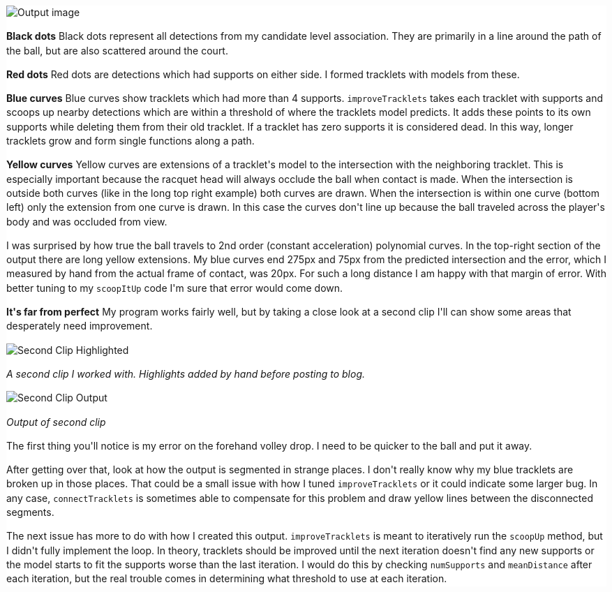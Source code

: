 ![Output image](http://i.imgur.com/20CSBmj.jpg)

**Black dots**
Black dots represent all detections from my candidate level association. They are primarily in a line around the path of the ball, but are also scattered around the court.

**Red dots**
Red dots are detections which had supports on either side. I formed tracklets with models from these.

**Blue curves**
Blue curves show tracklets which had more than 4 supports. `improveTracklets` takes each tracklet with supports and scoops up nearby detections which are within a threshold of where the tracklets model predicts. It adds these points to its own supports while deleting them from their old tracklet. If a tracklet has zero supports it is considered dead. In this way, longer tracklets grow and form single functions along a path.

**Yellow curves**
Yellow curves are extensions of a tracklet's model to the intersection with the neighboring tracklet. This is especially important because the racquet head will always occlude the ball when contact is made.
When the intersection is outside both curves (like in the long top right example) both curves are drawn. When the intersection is within one curve (bottom left) only the extension from one curve is drawn. In this case the curves don't line up because the ball traveled across the player's body and was occluded from view.

I was surprised by how true the ball travels to 2nd order (constant acceleration) polynomial curves. In the top-right section of the output there are long yellow extensions. My blue curves end 275px and 75px from the predicted intersection and the error, which I measured by hand from the actual frame of contact, was 20px. For such a long distance I am happy with that margin of error. With better tuning to my `scoopItUp` code I'm sure that error would come down.

**It's far from perfect**
My program works fairly well, but by taking a close look at a second clip I'll can show some areas that desperately need improvement.

![Second Clip Highlighted](http://i.giphy.com/3o6Zt2HBg6ECJP0dvW.gif)

*A second clip I worked with. Highlights added by hand before posting to blog.*

![Second Clip Output](http://i.imgur.com/xOYnt7m.png)

*Output of second clip*

The first thing you'll notice is my error on the forehand volley drop. I need to be quicker to the ball and put it away.

After getting over that, look at how the output is segmented in strange places. I don't really know why my blue tracklets are broken up in those places. That could be a small issue with how I tuned `improveTracklets` or it could indicate some larger bug. In any case, `connectTracklets` is sometimes able to compensate for this problem and draw yellow lines between the disconnected segments.

The next issue has more to do with how I created this output. `improveTracklets` is meant to iteratively run the `scoopUp` method, but I didn't fully implement the loop. In theory, tracklets should be improved until the next iteration doesn't find any new supports or the model starts to fit the supports worse than the last iteration. I would do this by checking `numSupports` and `meanDistance` after each iteration, but the real trouble comes in determining what threshold to use at each iteration.
